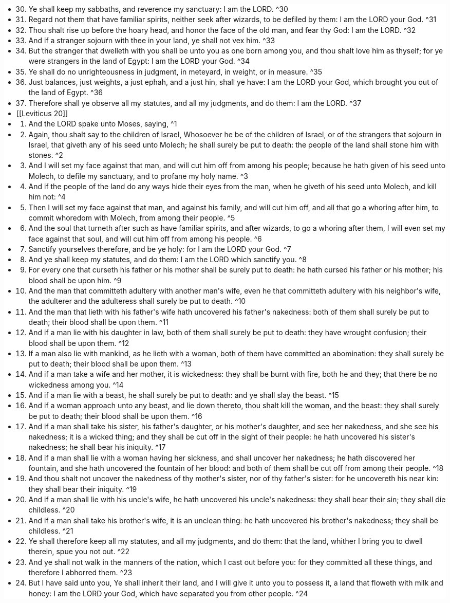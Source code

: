 - 30. Ye shall keep my sabbaths, and reverence my sanctuary: I am the LORD. ^30
- 31. Regard not them that have familiar spirits, neither seek after wizards, to be defiled by them: I am the LORD your God. ^31
- 32. Thou shalt rise up before the hoary head, and honor the face of the old man, and fear thy God: I am the LORD. ^32
- 33. And if a stranger sojourn with thee in your land, ye shall not vex him. ^33
- 34. But the stranger that dwelleth with you shall be unto you as one born among you, and thou shalt love him as thyself; for ye were strangers in the land of Egypt: I am the LORD your God. ^34
- 35. Ye shall do no unrighteousness in judgment, in meteyard, in weight, or in measure. ^35
- 36. Just balances, just weights, a just ephah, and a just hin, shall ye have: I am the LORD your God, which brought you out of the land of Egypt. ^36
- 37. Therefore shall ye observe all my statutes, and all my judgments, and do them: I am the LORD. ^37
- [[Leviticus 20]]
- 1. And the LORD spake unto Moses, saying, ^1
- 2. Again, thou shalt say to the children of Israel, Whosoever he be of the children of Israel, or of the strangers that sojourn in Israel, that giveth any of his seed unto Molech; he shall surely be put to death: the people of the land shall stone him with stones. ^2
- 3. And I will set my face against that man, and will cut him off from among his people; because he hath given of his seed unto Molech, to defile my sanctuary, and to profane my holy name. ^3
- 4. And if the people of the land do any ways hide their eyes from the man, when he giveth of his seed unto Molech, and kill him not: ^4
- 5. Then I will set my face against that man, and against his family, and will cut him off, and all that go a whoring after him, to commit whoredom with Molech, from among their people. ^5
- 6. And the soul that turneth after such as have familiar spirits, and after wizards, to go a whoring after them, I will even set my face against that soul, and will cut him off from among his people. ^6
- 7. Sanctify yourselves therefore, and be ye holy: for I am the LORD your God. ^7
- 8. And ye shall keep my statutes, and do them: I am the LORD which sanctify you. ^8
- 9. For every one that curseth his father or his mother shall be surely put to death: he hath cursed his father or his mother; his blood shall be upon him. ^9
- 10. And the man that committeth adultery with another man's wife, even he that committeth adultery with his neighbor's wife, the adulterer and the adulteress shall surely be put to death. ^10
- 11. And the man that lieth with his father's wife hath uncovered his father's nakedness: both of them shall surely be put to death; their blood shall be upon them. ^11
- 12. And if a man lie with his daughter in law, both of them shall surely be put to death: they have wrought confusion; their blood shall be upon them. ^12
- 13. If a man also lie with mankind, as he lieth with a woman, both of them have committed an abomination: they shall surely be put to death; their blood shall be upon them. ^13
- 14. And if a man take a wife and her mother, it is wickedness: they shall be burnt with fire, both he and they; that there be no wickedness among you. ^14
- 15. And if a man lie with a beast, he shall surely be put to death: and ye shall slay the beast. ^15
- 16. And if a woman approach unto any beast, and lie down thereto, thou shalt kill the woman, and the beast: they shall surely be put to death; their blood shall be upon them. ^16
- 17. And if a man shall take his sister, his father's daughter, or his mother's daughter, and see her nakedness, and she see his nakedness; it is a wicked thing; and they shall be cut off in the sight of their people: he hath uncovered his sister's nakedness; he shall bear his iniquity. ^17
- 18. And if a man shall lie with a woman having her sickness, and shall uncover her nakedness; he hath discovered her fountain, and she hath uncovered the fountain of her blood: and both of them shall be cut off from among their people. ^18
- 19. And thou shalt not uncover the nakedness of thy mother's sister, nor of thy father's sister: for he uncovereth his near kin: they shall bear their iniquity. ^19
- 20. And if a man shall lie with his uncle's wife, he hath uncovered his uncle's nakedness: they shall bear their sin; they shall die childless. ^20
- 21. And if a man shall take his brother's wife, it is an unclean thing: he hath uncovered his brother's nakedness; they shall be childless. ^21
- 22. Ye shall therefore keep all my statutes, and all my judgments, and do them: that the land, whither I bring you to dwell therein, spue you not out. ^22
- 23. And ye shall not walk in the manners of the nation, which I cast out before you: for they committed all these things, and therefore I abhorred them. ^23
- 24. But I have said unto you, Ye shall inherit their land, and I will give it unto you to possess it, a land that floweth with milk and honey: I am the LORD your God, which have separated you from other people. ^24